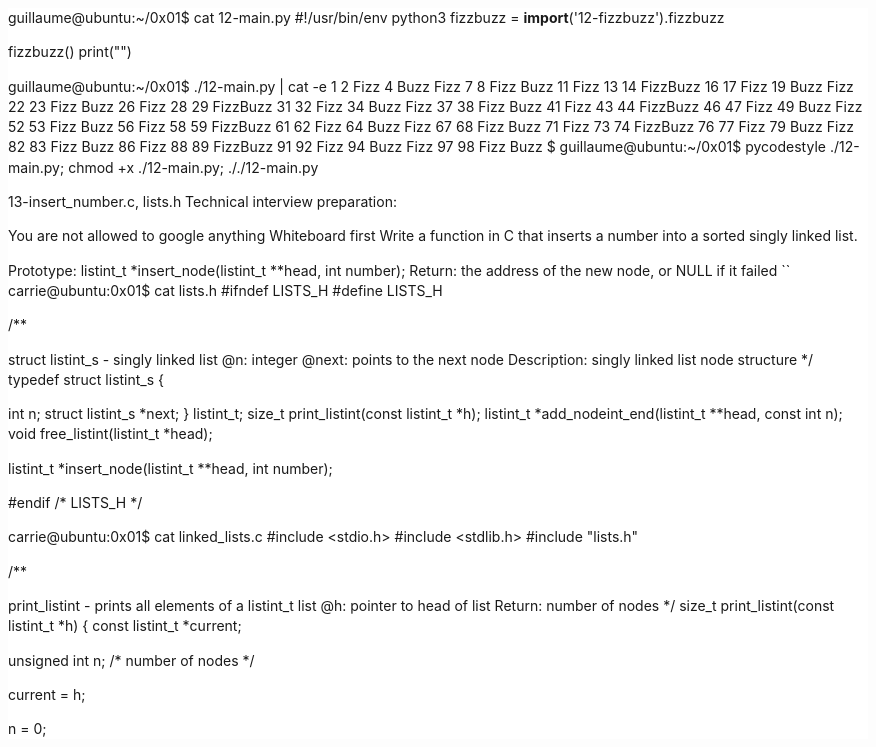 guillaume@ubuntu:~/0x01$ cat 12-main.py
#!/usr/bin/env python3
fizzbuzz = __import__('12-fizzbuzz').fizzbuzz

fizzbuzz()
print("")

guillaume@ubuntu:~/0x01$ ./12-main.py | cat -e
1 2 Fizz 4 Buzz Fizz 7 8 Fizz Buzz 11 Fizz 13 14 FizzBuzz 16 17 Fizz 19 Buzz Fizz 22 23 Fizz Buzz 26 Fizz 28 29 FizzBuzz 31 32 Fizz 34 Buzz Fizz 37 38 Fizz Buzz 41 Fizz 43 44 FizzBuzz 46 47 Fizz 49 Buzz Fizz 52 53 Fizz Buzz 56 Fizz 58 59 FizzBuzz 61 62 Fizz 64 Buzz Fizz 67 68 Fizz Buzz 71 Fizz 73 74 FizzBuzz 76 77 Fizz 79 Buzz Fizz 82 83 Fizz Buzz 86 Fizz 88 89 FizzBuzz 91 92 Fizz 94 Buzz Fizz 97 98 Fizz Buzz $
guillaume@ubuntu:~/0x01$
pycodestyle ./12-main.py; chmod +x ./12-main.py; ././12-main.py

13-insert_number.c, lists.h
Technical interview preparation:

You are not allowed to google anything
Whiteboard first
Write a function in C that inserts a number into a sorted singly linked list.

Prototype: listint_t *insert_node(listint_t **head, int number);
Return: the address of the new node, or NULL if it failed
`` carrie@ubuntu:0x01$ cat lists.h #ifndef LISTS_H #define LISTS_H

/**

struct listint_s - singly linked list
@n: integer
@next: points to the next node
Description: singly linked list node structure
*/ typedef struct listint_s {

int n;
struct listint_s *next; } listint_t;
size_t print_listint(const listint_t *h); listint_t *add_nodeint_end(listint_t **head, const int n); void free_listint(listint_t *head);

listint_t *insert_node(listint_t **head, int number);

#endif /* LISTS_H */

carrie@ubuntu:0x01$ cat linked_lists.c #include <stdio.h> #include <stdlib.h> #include "lists.h"

/**

print_listint - prints all elements of a listint_t list
@h: pointer to head of list
Return: number of nodes */ size_t print_listint(const listint_t *h) {
const listint_t *current;

unsigned int n; /* number of nodes */

current = h;

n = 0;
